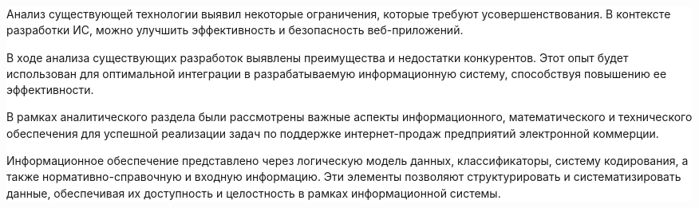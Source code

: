 Анализ существующей технологии выявил некоторые ограничения, которые требуют усовершенствования. В контексте разработки ИС, можно улучшить эффективность и безопасность веб-приложений.

В ходе анализа существующих разработок выявлены преимущества и недостатки конкурентов. Этот опыт будет использован для оптимальной интеграции в разрабатываемую информационную систему, способствуя повышению ее эффективности.

В рамках аналитического раздела были рассмотрены важные аспекты информационного, математического и технического обеспечения для успешной реализации задач по поддержке интернет-продаж предприятий электронной коммерции.

Информационное обеспечение представлено через логическую модель данных, классификаторы, систему кодирования, а также нормативно-справочную и входную информацию. Эти элементы позволяют структурировать и систематизировать данные, обеспечивая их доступность и целостность в рамках информационной системы.
